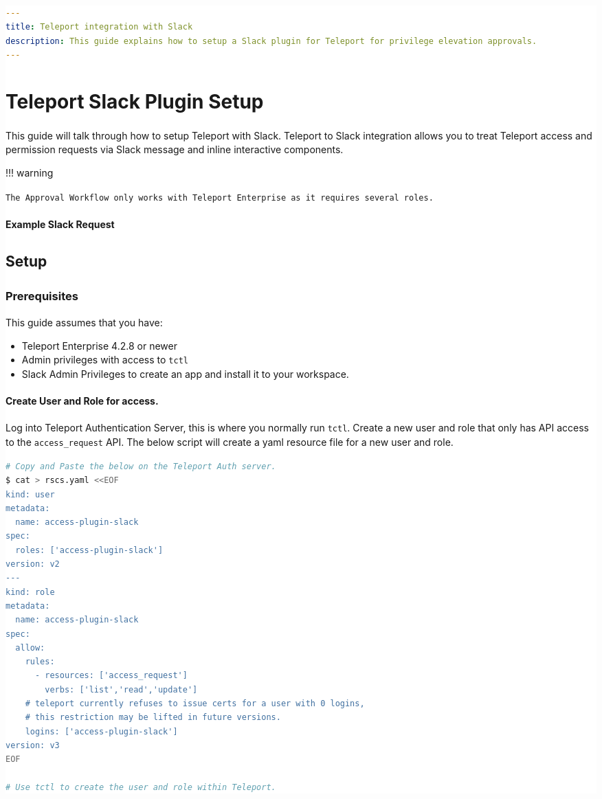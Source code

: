 ```yaml
---
title: Teleport integration with Slack
description: This guide explains how to setup a Slack plugin for Teleport for privilege elevation approvals.
---
```


# Teleport Slack Plugin Setup
This guide will talk through how to setup Teleport with Slack. Teleport to Slack integration allows you to treat Teleport access and permission requests via Slack message and inline interactive components.

!!! warning

    The Approval Workflow only works with Teleport Enterprise as it requires several roles.

#### Example Slack Request

<video controls>
  <source src="../../../img/enterprise/plugins/slack/slack.mp4" type="video/mp4" />
  <source src="../../../img/enterprise/plugins/slack/slack.webm" type="video/webm" />
Your browser does not support the video tag.
</video>

## Setup
### Prerequisites
This guide assumes that you have:

* Teleport Enterprise 4.2.8 or newer
* Admin privileges with access to `tctl`
* Slack Admin Privileges to create an app and install it to your workspace.

#### Create User and Role for access.
Log into Teleport Authentication Server, this is where you normally run `tctl`. Create a
new user and role that only has API access to the `access_request` API. The below script
will create a yaml resource file for a new user and role.

```bash
# Copy and Paste the below on the Teleport Auth server.
$ cat > rscs.yaml <<EOF
kind: user
metadata:
  name: access-plugin-slack
spec:
  roles: ['access-plugin-slack']
version: v2
---
kind: role
metadata:
  name: access-plugin-slack
spec:
  allow:
    rules:
      - resources: ['access_request']
        verbs: ['list','read','update']
    # teleport currently refuses to issue certs for a user with 0 logins,
    # this restriction may be lifted in future versions.
    logins: ['access-plugin-slack']
version: v3
EOF

# Use tctl to create the user and role within Teleport.
```